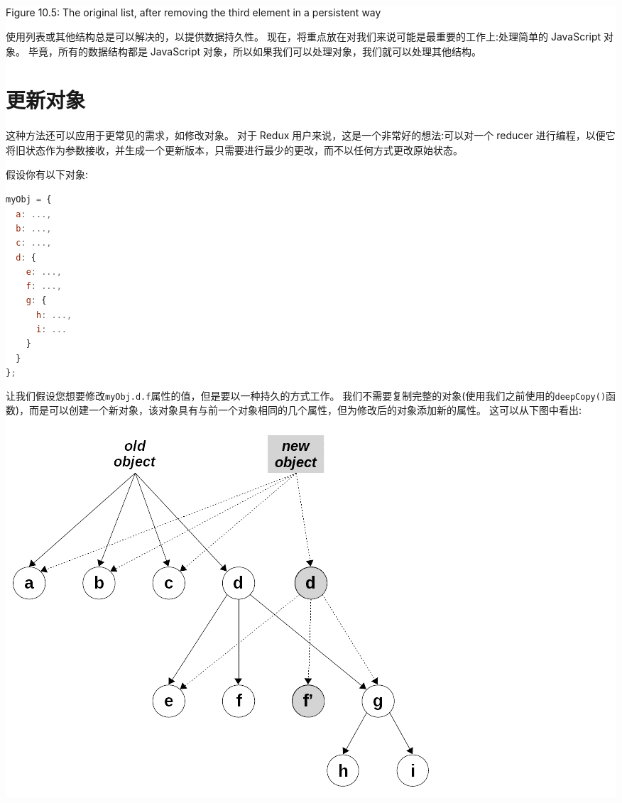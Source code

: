 Figure 10.5: The original list, after removing the third element in a persistent way

使用列表或其他结构总是可以解决的，以提供数据持久性。 现在，将重点放在对我们来说可能是最重要的工作上:处理简单的 JavaScript 对象。 毕竟，所有的数据结构都是 JavaScript 对象，所以如果我们可以处理对象，我们就可以处理其他结构。

# 更新对象

这种方法还可以应用于更常见的需求，如修改对象。 对于 Redux 用户来说，这是一个非常好的想法:可以对一个 reducer 进行编程，以便它将旧状态作为参数接收，并生成一个更新版本，只需要进行最少的更改，而不以任何方式更改原始状态。

假设你有以下对象:

```js
myObj = {
  a: ...,
  b: ...,
  c: ...,
  d: {
    e: ...,
    f: ...,
    g: {
      h: ...,
      i: ...
    }
  }
};
```

让我们假设您想要修改`myObj.d.f`属性的值，但是要以一种持久的方式工作。 我们不需要复制完整的对象(使用我们之前使用的`deepCopy()`函数)，而是可以创建一个新对象，该对象具有与前一个对象相同的几个属性，但为修改后的对象添加新的属性。 这可以从下图中看出:

![](img/a8e5d4f2-ae8d-44d2-b515-1eeaedd65bed.jpg)
